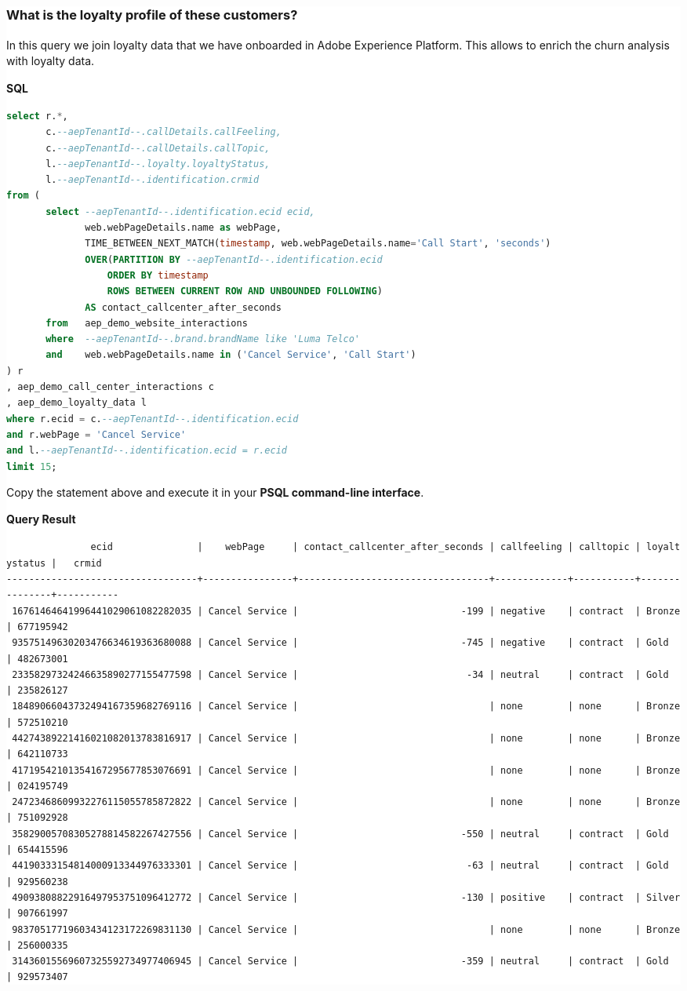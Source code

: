 ### What is the loyalty profile of these customers?

In this query we join loyalty data that we have onboarded in Adobe Experience Platform. This allows to enrich the churn analysis with loyalty data.

**SQL**

```sql
select r.*,
       c.--aepTenantId--.callDetails.callFeeling,
       c.--aepTenantId--.callDetails.callTopic,
       l.--aepTenantId--.loyalty.loyaltyStatus,
       l.--aepTenantId--.identification.crmid
from (
       select --aepTenantId--.identification.ecid ecid,
              web.webPageDetails.name as webPage,
              TIME_BETWEEN_NEXT_MATCH(timestamp, web.webPageDetails.name='Call Start', 'seconds')
              OVER(PARTITION BY --aepTenantId--.identification.ecid
                  ORDER BY timestamp
                  ROWS BETWEEN CURRENT ROW AND UNBOUNDED FOLLOWING)
              AS contact_callcenter_after_seconds
       from   aep_demo_website_interactions
       where  --aepTenantId--.brand.brandName like 'Luma Telco'
       and    web.webPageDetails.name in ('Cancel Service', 'Call Start')
) r
, aep_demo_call_center_interactions c
, aep_demo_loyalty_data l
where r.ecid = c.--aepTenantId--.identification.ecid
and r.webPage = 'Cancel Service'
and l.--aepTenantId--.identification.ecid = r.ecid
limit 15;
```

Copy the statement above and execute it in your **PSQL command-line interface**.

**Query Result**

```text
               ecid               |    webPage     | contact_callcenter_after_seconds | callfeeling | calltopic | loyaltystatus |   crmid   
----------------------------------+----------------+----------------------------------+-------------+-----------+---------------+-----------
 16761464641996441029061082282035 | Cancel Service |                             -199 | negative    | contract  | Bronze        | 677195942
 93575149630203476634619363680088 | Cancel Service |                             -745 | negative    | contract  | Gold          | 482673001
 23358297324246635890277155477598 | Cancel Service |                              -34 | neutral     | contract  | Gold          | 235826127
 18489066043732494167359682769116 | Cancel Service |                                  | none        | none      | Bronze        | 572510210
 44274389221416021082013783816917 | Cancel Service |                                  | none        | none      | Bronze        | 642110733
 41719542101354167295677853076691 | Cancel Service |                                  | none        | none      | Bronze        | 024195749
 24723468609932276115055785872822 | Cancel Service |                                  | none        | none      | Bronze        | 751092928
 35829005708305278814582267427556 | Cancel Service |                             -550 | neutral     | contract  | Gold          | 654415596
 44190333154814000913344976333301 | Cancel Service |                              -63 | neutral     | contract  | Gold          | 929560238
 49093808822916497953751096412772 | Cancel Service |                             -130 | positive    | contract  | Silver        | 907661997
 98370517719603434123172269831130 | Cancel Service |                                  | none        | none      | Bronze        | 256000335
 31436015569607325592734977406945 | Cancel Service |                             -359 | neutral     | contract  | Gold          | 929573407
```